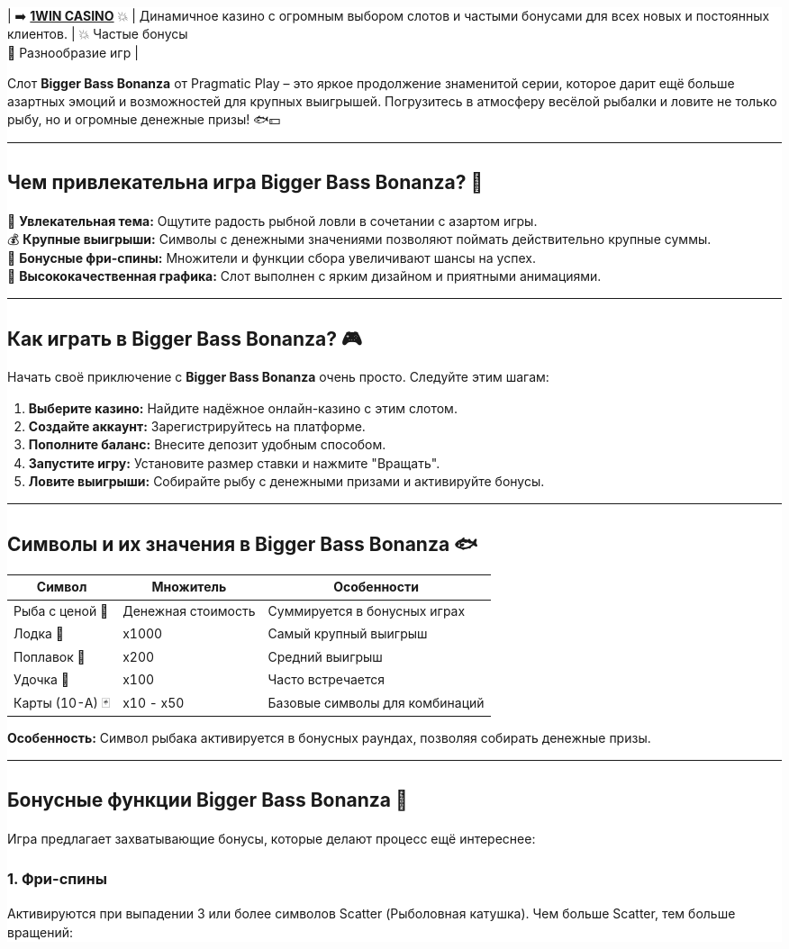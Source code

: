 | ➡️ [**1WIN CASINO**](https://brandplay.link/6F5VqbyZ) 💥          | Динамичное казино с огромным выбором слотов и частыми бонусами для всех новых и постоянных клиентов.                                                                       | 💥 Частые бонусы <br> 🎲 Разнообразие игр                                                                                                                                    |

Слот **Bigger Bass Bonanza** от Pragmatic Play – это яркое продолжение знаменитой серии, которое дарит ещё больше азартных эмоций и возможностей для крупных выигрышей. Погрузитесь в атмосферу весёлой рыбалки и ловите не только рыбу, но и огромные денежные призы! 🐟💵

---

## Чем привлекательна игра Bigger Bass Bonanza? 🐠

🎣 **Увлекательная тема:** Ощутите радость рыбной ловли в сочетании с азартом игры.  
💰 **Крупные выигрыши:** Символы с денежными значениями позволяют поймать действительно крупные суммы.  
🔄 **Бонусные фри-спины:** Множители и функции сбора увеличивают шансы на успех.  
🎨 **Высококачественная графика:** Слот выполнен с ярким дизайном и приятными анимациями.  

---

## Как играть в Bigger Bass Bonanza? 🎮

Начать своё приключение с **Bigger Bass Bonanza** очень просто. Следуйте этим шагам:

1. **Выберите казино:** Найдите надёжное онлайн-казино с этим слотом.  
2. **Создайте аккаунт:** Зарегистрируйтесь на платформе.  
3. **Пополните баланс:** Внесите депозит удобным способом.  
4. **Запустите игру:** Установите размер ставки и нажмите "Вращать".  
5. **Ловите выигрыши:** Собирайте рыбу с денежными призами и активируйте бонусы.  

---

## Символы и их значения в Bigger Bass Bonanza 🐟

| **Символ**            | **Множитель**        | **Особенности**                  |
|------------------------|----------------------|-----------------------------------|
| Рыба с ценой 🎣       | Денежная стоимость  | Суммируется в бонусных играх     |
| Лодка 🚤             | x1000               | Самый крупный выигрыш            |
| Поплавок 🎈          | x200                | Средний выигрыш                  |
| Удочка 🎣            | x100                | Часто встречается                |
| Карты (10-А) 🃏       | x10 - x50           | Базовые символы для комбинаций   |

**Особенность:** Символ рыбака активируется в бонусных раундах, позволяя собирать денежные призы.

---

## Бонусные функции Bigger Bass Bonanza 🤑

Игра предлагает захватывающие бонусы, которые делают процесс ещё интереснее:

### 1. **Фри-спины**  
Активируются при выпадении 3 или более символов Scatter (Рыболовная катушка). Чем больше Scatter, тем больше вращений:
